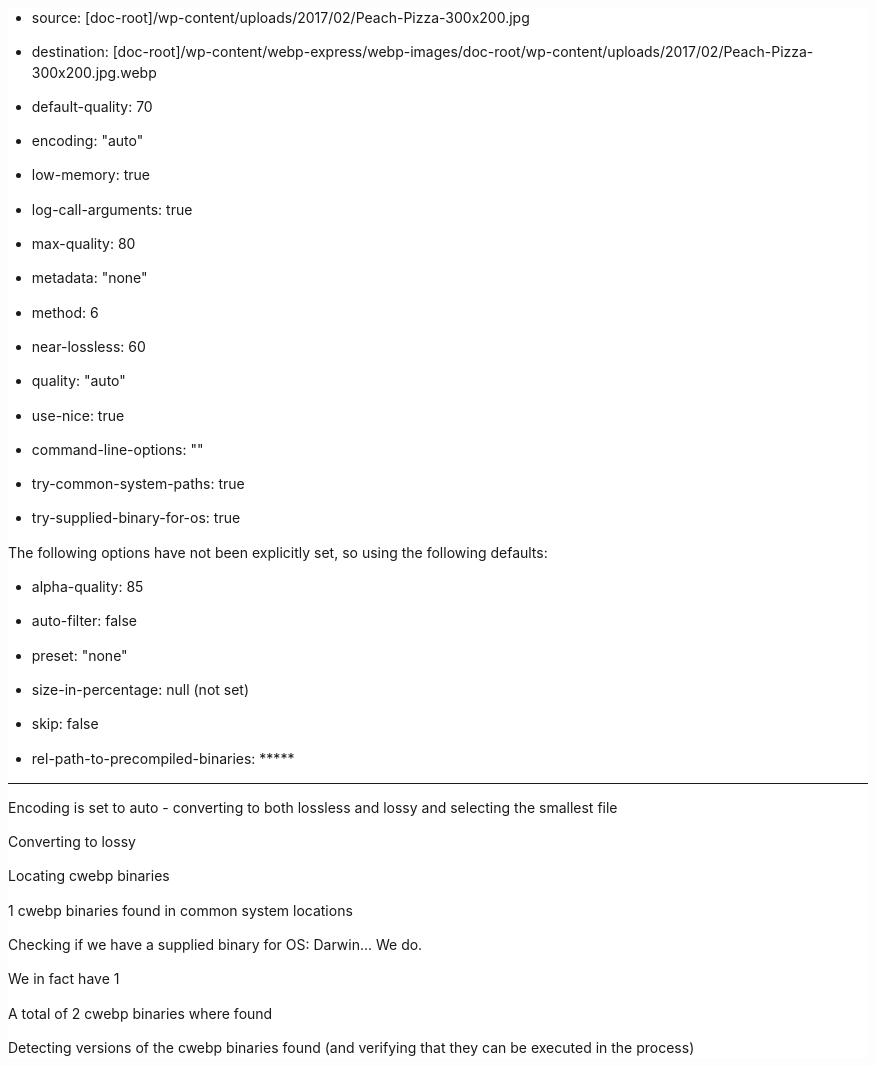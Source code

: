 - source: [doc-root]/wp-content/uploads/2017/02/Peach-Pizza-300x200.jpg

- destination: [doc-root]/wp-content/webp-express/webp-images/doc-root/wp-content/uploads/2017/02/Peach-Pizza-300x200.jpg.webp

- default-quality: 70

- encoding: "auto"

- low-memory: true

- log-call-arguments: true

- max-quality: 80

- metadata: "none"

- method: 6

- near-lossless: 60

- quality: "auto"

- use-nice: true

- command-line-options: ""

- try-common-system-paths: true

- try-supplied-binary-for-os: true


The following options have not been explicitly set, so using the following defaults:

- alpha-quality: 85

- auto-filter: false

- preset: "none"

- size-in-percentage: null (not set)

- skip: false

- rel-path-to-precompiled-binaries: *****

------------


Encoding is set to auto - converting to both lossless and lossy and selecting the smallest file


Converting to lossy

Locating cwebp binaries

1 cwebp binaries found in common system locations

Checking if we have a supplied binary for OS: Darwin... We do.

We in fact have 1

A total of 2 cwebp binaries where found

Detecting versions of the cwebp binaries found (and verifying that they can be executed in the process)
